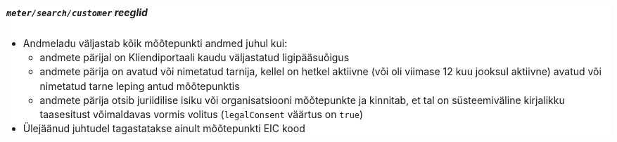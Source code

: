 ##### `meter/search/customer` reeglid

- Andmeladu väljastab kõik mõõtepunkti andmed juhul kui:
  - andmete pärijal on Kliendiportaali kaudu väljastatud ligipääsuõigus
  - andmete pärija on avatud või nimetatud tarnija, kellel on hetkel aktiivne (või oli viimase 12 kuu jooksul aktiivne) avatud või nimetatud tarne leping antud mõõtepunktis
  - andmete pärija otsib juriidilise isiku või organisatsiooni mõõtepunkte ja kinnitab, et tal on süsteemiväline kirjalikku taasesitust võimaldavas vormis volitus (`legalConsent` väärtus on `true`)
- Ülejäänud juhtudel tagastatakse ainult mõõtepunkti EIC kood
